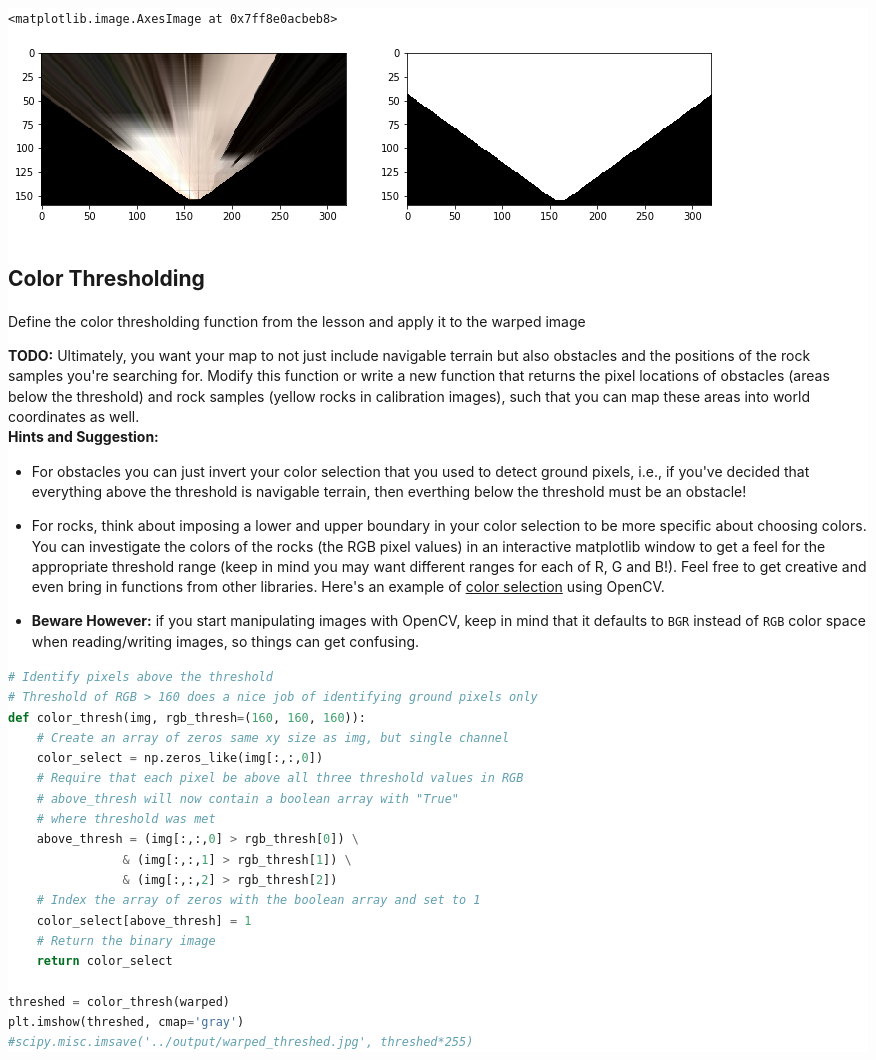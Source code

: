 


    <matplotlib.image.AxesImage at 0x7ff8e0acbeb8>




![png](output_8_1.png)


## Color Thresholding
Define the color thresholding function from the lesson and apply it to the warped image

**TODO:** Ultimately, you want your map to not just include navigable terrain but also obstacles and the positions of the rock samples you're searching for.  Modify this function or write a new function that returns the pixel locations of obstacles (areas below the threshold) and rock samples (yellow rocks in calibration images), such that you can map these areas into world coordinates as well.  
**Hints and Suggestion:** 
* For obstacles you can just invert your color selection that you used to detect ground pixels, i.e., if you've decided that everything above the threshold is navigable terrain, then everthing below the threshold must be an obstacle!


* For rocks, think about imposing a lower and upper boundary in your color selection to be more specific about choosing colors.  You can investigate the colors of the rocks (the RGB pixel values) in an interactive matplotlib window to get a feel for the appropriate threshold range (keep in mind you may want different ranges for each of R, G and B!).  Feel free to get creative and even bring in functions from other libraries.  Here's an example of [color selection](http://opencv-python-tutroals.readthedocs.io/en/latest/py_tutorials/py_imgproc/py_colorspaces/py_colorspaces.html) using OpenCV.  

* **Beware However:** if you start manipulating images with OpenCV, keep in mind that it defaults to `BGR` instead of `RGB` color space when reading/writing images, so things can get confusing.


```python
# Identify pixels above the threshold
# Threshold of RGB > 160 does a nice job of identifying ground pixels only
def color_thresh(img, rgb_thresh=(160, 160, 160)):
    # Create an array of zeros same xy size as img, but single channel
    color_select = np.zeros_like(img[:,:,0])
    # Require that each pixel be above all three threshold values in RGB
    # above_thresh will now contain a boolean array with "True"
    # where threshold was met
    above_thresh = (img[:,:,0] > rgb_thresh[0]) \
                & (img[:,:,1] > rgb_thresh[1]) \
                & (img[:,:,2] > rgb_thresh[2])
    # Index the array of zeros with the boolean array and set to 1
    color_select[above_thresh] = 1
    # Return the binary image
    return color_select

threshed = color_thresh(warped)
plt.imshow(threshed, cmap='gray')
#scipy.misc.imsave('../output/warped_threshed.jpg', threshed*255)
```
